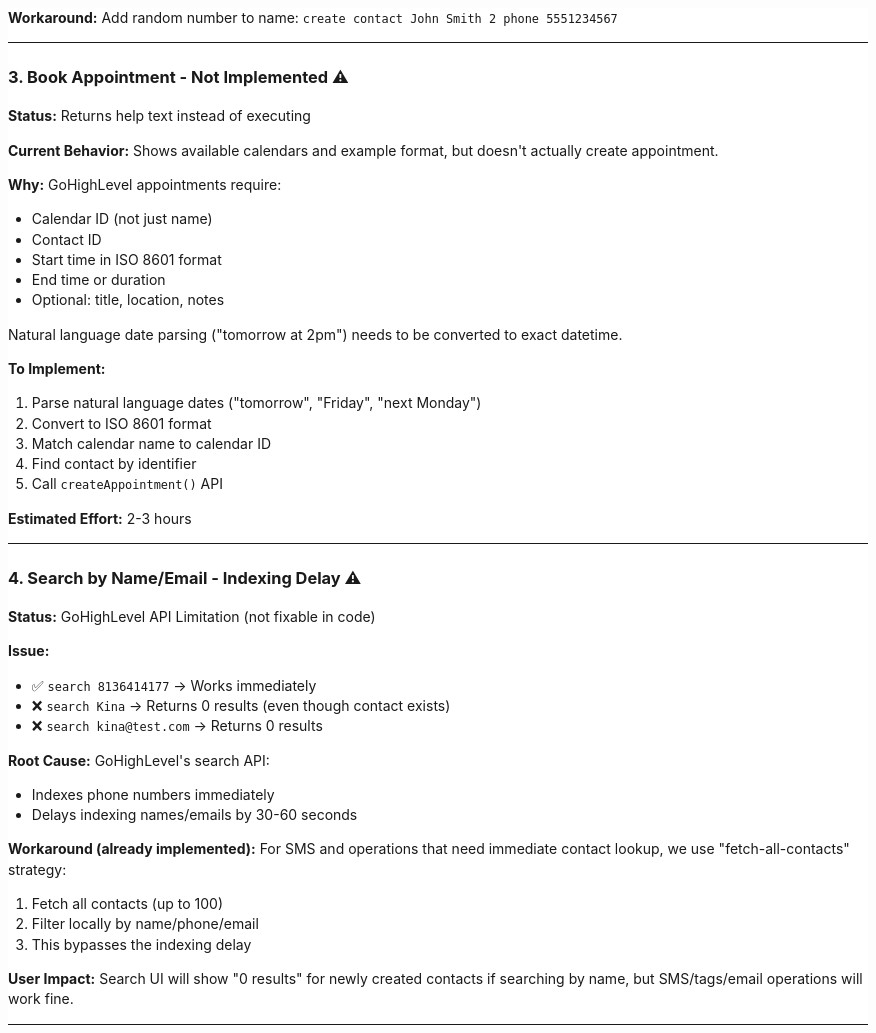 **Workaround:**
Add random number to name: `create contact John Smith 2 phone 5551234567`

---

### 3. Book Appointment - Not Implemented ⚠️
**Status:** Returns help text instead of executing

**Current Behavior:**
Shows available calendars and example format, but doesn't actually create appointment.

**Why:**
GoHighLevel appointments require:
- Calendar ID (not just name)
- Contact ID
- Start time in ISO 8601 format
- End time or duration
- Optional: title, location, notes

Natural language date parsing ("tomorrow at 2pm") needs to be converted to exact datetime.

**To Implement:**
1. Parse natural language dates ("tomorrow", "Friday", "next Monday")
2. Convert to ISO 8601 format
3. Match calendar name to calendar ID
4. Find contact by identifier
5. Call `createAppointment()` API

**Estimated Effort:** 2-3 hours

---

### 4. Search by Name/Email - Indexing Delay ⚠️
**Status:** GoHighLevel API Limitation (not fixable in code)

**Issue:**
- ✅ `search 8136414177` → Works immediately
- ❌ `search Kina` → Returns 0 results (even though contact exists)
- ❌ `search kina@test.com` → Returns 0 results

**Root Cause:**
GoHighLevel's search API:
- Indexes phone numbers immediately
- Delays indexing names/emails by 30-60 seconds

**Workaround (already implemented):**
For SMS and operations that need immediate contact lookup, we use "fetch-all-contacts" strategy:
1. Fetch all contacts (up to 100)
2. Filter locally by name/phone/email
3. This bypasses the indexing delay

**User Impact:**
Search UI will show "0 results" for newly created contacts if searching by name, but SMS/tags/email operations will work fine.

---
